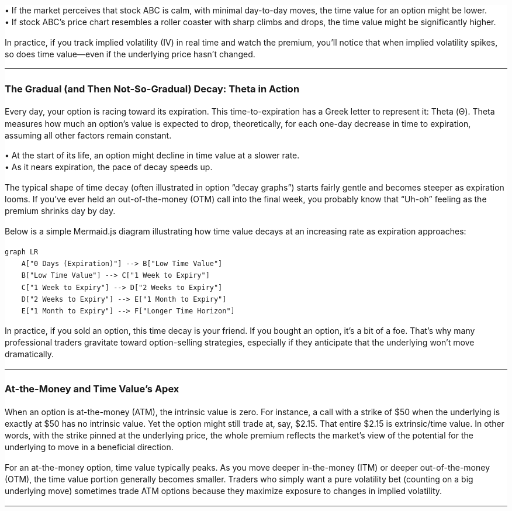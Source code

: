 • If the market perceives that stock ABC is calm, with minimal day-to-day moves, the time value for an option might be lower.  
• If stock ABC’s price chart resembles a roller coaster with sharp climbs and drops, the time value might be significantly higher.  

In practice, if you track implied volatility (IV) in real time and watch the premium, you’ll notice that when implied volatility spikes, so does time value—even if the underlying price hasn’t changed.

---

### The Gradual (and Then Not-So-Gradual) Decay: Theta in Action

Every day, your option is racing toward its expiration. This time-to-expiration has a Greek letter to represent it: Theta (Θ). Theta measures how much an option’s value is expected to drop, theoretically, for each one-day decrease in time to expiration, assuming all other factors remain constant.

• At the start of its life, an option might decline in time value at a slower rate.  
• As it nears expiration, the pace of decay speeds up.  

The typical shape of time decay (often illustrated in option “decay graphs”) starts fairly gentle and becomes steeper as expiration looms. If you’ve ever held an out-of-the-money (OTM) call into the final week, you probably know that “Uh-oh” feeling as the premium shrinks day by day.

Below is a simple Mermaid.js diagram illustrating how time value decays at an increasing rate as expiration approaches:

```mermaid
graph LR
    A["0 Days (Expiration)"] --> B["Low Time Value"]
    B["Low Time Value"] --> C["1 Week to Expiry"]
    C["1 Week to Expiry"] --> D["2 Weeks to Expiry"]
    D["2 Weeks to Expiry"] --> E["1 Month to Expiry"]
    E["1 Month to Expiry"] --> F["Longer Time Horizon"]
```

In practice, if you sold an option, this time decay is your friend. If you bought an option, it’s a bit of a foe. That’s why many professional traders gravitate toward option-selling strategies, especially if they anticipate that the underlying won’t move dramatically.

---

### At-the-Money and Time Value’s Apex

When an option is at-the-money (ATM), the intrinsic value is zero. For instance, a call with a strike of $50 when the underlying is exactly at $50 has no intrinsic value. Yet the option might still trade at, say, $2.15. That entire $2.15 is extrinsic/time value. In other words, with the strike pinned at the underlying price, the whole premium reflects the market’s view of the potential for the underlying to move in a beneficial direction.  

For an at-the-money option, time value typically peaks. As you move deeper in-the-money (ITM) or deeper out-of-the-money (OTM), the time value portion generally becomes smaller. Traders who simply want a pure volatility bet (counting on a big underlying move) sometimes trade ATM options because they maximize exposure to changes in implied volatility.

---